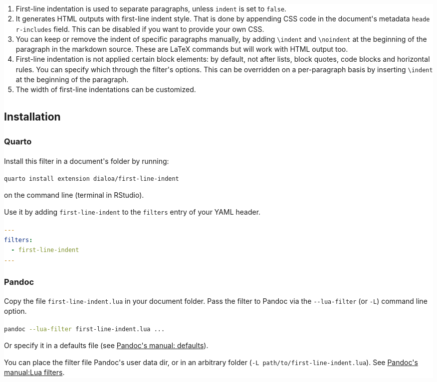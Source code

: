 1) First-line indentation is used to separate paragraphs, unless
   `indent` is set to `false`. 
2) It generates HTML outputs with first-line indent style. That is
  done by appending CSS code in the document's metadata
  `header-includes` field. This can be disabled if you want to provide
  your own CSS.
1) You can keep or remove the indent of specific paragraphs manually,
   by adding `\indent` and `\noindent` at the beginning of the
   paragraph in the markdown source. These are LaTeX commands but will
   work with HTML output too.
2) First-line indentation is not applied certain block elements: by
   default, not after lists, block quotes, code blocks and horizontal
   rules. You can specify which through the filter's options. This can
   be overridden on a per-paragraph basis by inserting `\indent` at
   the beginning of the paragraph. 
3) The width of first-line indentations can be customized.

Installation
------------

### Quarto

Install this filter in a document's folder by running:

```bash
quarto install extension dialoa/first-line-indent
```

on the command line (terminal in RStudio).

Use it by adding `first-line-indent` to the `filters` entry
of your YAML header.

``` yaml
---
filters:
  - first-line-indent
---
```

### Pandoc

Copy the file `first-line-indent.lua` in your document folder. Pass 
the filter to Pandoc via the `--lua-filter` (or `-L`) command
line option.

``` bash
pandoc --lua-filter first-line-indent.lua ...
```

Or specify it in a defaults file (see [Pandoc's manual:
defaults][PDMan-defaults]).

You can place the filter file Pandoc's user data dir, or in an
arbitrary folder (`-L path/to/first-line-indent.lua`). See [Pandoc's
manual:Lua filters][PDMan-filters]. 


[CI badge]: https://img.shields.io/github/actions/workflow/status/dialoa/indentation/ci.yaml?branch=main
[CI workflow]: https://github.com/dialoa/indentation/actions/workflows/ci.yaml
[labelled-list-repo]: https://github.com/dialoa/dialectica-filters
[PDMan]: https://pandoc.org/MANUAL.html
[PDMan-defaults]: https://pandoc.org/MANUAL.html#option--defaults
[PDMan-metadata-files]: https://pandoc.org/MANUAL.html#option--metadata-file
[PDMan-filters]: https://pandoc.org/MANUAL.html#option--lua-filter
[PDMan-types]: https://pandoc.org/lua-filters.html#type-block
[RMd-book]: https://bookdown.org/yihui/rmarkdown-cookbook/lua-filters.html
[CTAN-latex-classes]: https://ctan.org/pkg/classes
[Q-metadata-file]: https://quarto.org/docs/projects/quarto-projects.html#metadata-includes
[Q-guide]: https://quarto.org/docs/guide/